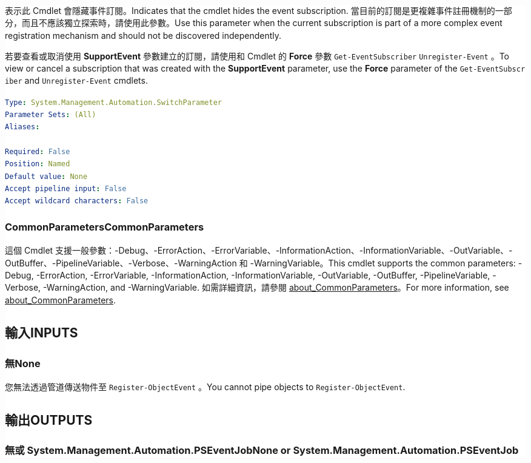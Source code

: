 <span data-ttu-id="1d89e-181">表示此 Cmdlet 會隱藏事件訂閱。</span><span class="sxs-lookup"><span data-stu-id="1d89e-181">Indicates that the cmdlet hides the event subscription.</span></span> <span data-ttu-id="1d89e-182">當目前的訂閱是更複雜事件註冊機制的一部分，而且不應該獨立探索時，請使用此參數。</span><span class="sxs-lookup"><span data-stu-id="1d89e-182">Use this parameter when the current subscription is part of a more complex event registration mechanism and should not be discovered independently.</span></span>

<span data-ttu-id="1d89e-183">若要查看或取消使用 **SupportEvent** 參數建立的訂閱，請使用和 Cmdlet 的 **Force** 參數 `Get-EventSubscriber` `Unregister-Event` 。</span><span class="sxs-lookup"><span data-stu-id="1d89e-183">To view or cancel a subscription that was created with the **SupportEvent** parameter, use the **Force** parameter of the `Get-EventSubscriber` and `Unregister-Event` cmdlets.</span></span>

```yaml
Type: System.Management.Automation.SwitchParameter
Parameter Sets: (All)
Aliases:

Required: False
Position: Named
Default value: None
Accept pipeline input: False
Accept wildcard characters: False
```

### <span data-ttu-id="1d89e-184">CommonParameters</span><span class="sxs-lookup"><span data-stu-id="1d89e-184">CommonParameters</span></span>

<span data-ttu-id="1d89e-185">這個 Cmdlet 支援一般參數：-Debug、-ErrorAction、-ErrorVariable、-InformationAction、-InformationVariable、-OutVariable、-OutBuffer、-PipelineVariable、-Verbose、-WarningAction 和 -WarningVariable。</span><span class="sxs-lookup"><span data-stu-id="1d89e-185">This cmdlet supports the common parameters: -Debug, -ErrorAction, -ErrorVariable, -InformationAction, -InformationVariable, -OutVariable, -OutBuffer, -PipelineVariable, -Verbose, -WarningAction, and -WarningVariable.</span></span> <span data-ttu-id="1d89e-186">如需詳細資訊，請參閱 [about_CommonParameters](https://go.microsoft.com/fwlink/?LinkID=113216)。</span><span class="sxs-lookup"><span data-stu-id="1d89e-186">For more information, see [about_CommonParameters](https://go.microsoft.com/fwlink/?LinkID=113216).</span></span>

## <span data-ttu-id="1d89e-187">輸入</span><span class="sxs-lookup"><span data-stu-id="1d89e-187">INPUTS</span></span>

### <span data-ttu-id="1d89e-188">無</span><span class="sxs-lookup"><span data-stu-id="1d89e-188">None</span></span>

<span data-ttu-id="1d89e-189">您無法透過管道傳送物件至 `Register-ObjectEvent` 。</span><span class="sxs-lookup"><span data-stu-id="1d89e-189">You cannot pipe objects to `Register-ObjectEvent`.</span></span>

## <span data-ttu-id="1d89e-190">輸出</span><span class="sxs-lookup"><span data-stu-id="1d89e-190">OUTPUTS</span></span>

### <span data-ttu-id="1d89e-191">無或 System.Management.Automation.PSEventJob</span><span class="sxs-lookup"><span data-stu-id="1d89e-191">None or System.Management.Automation.PSEventJob</span></span>
